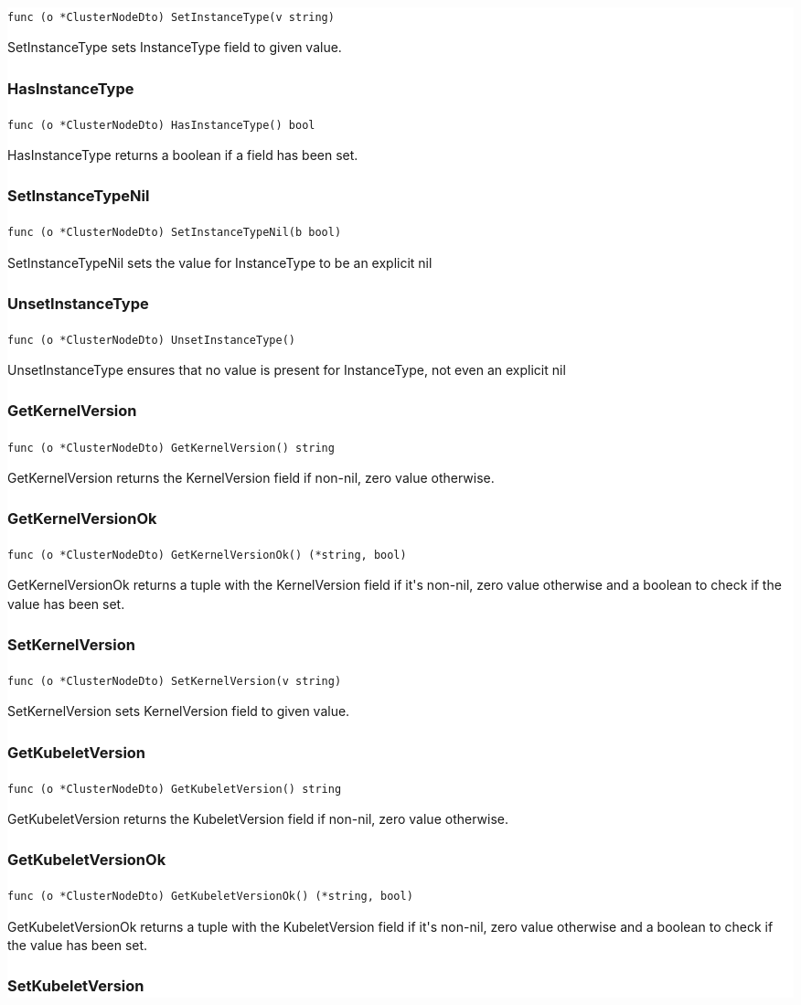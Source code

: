 `func (o *ClusterNodeDto) SetInstanceType(v string)`

SetInstanceType sets InstanceType field to given value.

### HasInstanceType

`func (o *ClusterNodeDto) HasInstanceType() bool`

HasInstanceType returns a boolean if a field has been set.

### SetInstanceTypeNil

`func (o *ClusterNodeDto) SetInstanceTypeNil(b bool)`

 SetInstanceTypeNil sets the value for InstanceType to be an explicit nil

### UnsetInstanceType
`func (o *ClusterNodeDto) UnsetInstanceType()`

UnsetInstanceType ensures that no value is present for InstanceType, not even an explicit nil
### GetKernelVersion

`func (o *ClusterNodeDto) GetKernelVersion() string`

GetKernelVersion returns the KernelVersion field if non-nil, zero value otherwise.

### GetKernelVersionOk

`func (o *ClusterNodeDto) GetKernelVersionOk() (*string, bool)`

GetKernelVersionOk returns a tuple with the KernelVersion field if it's non-nil, zero value otherwise
and a boolean to check if the value has been set.

### SetKernelVersion

`func (o *ClusterNodeDto) SetKernelVersion(v string)`

SetKernelVersion sets KernelVersion field to given value.


### GetKubeletVersion

`func (o *ClusterNodeDto) GetKubeletVersion() string`

GetKubeletVersion returns the KubeletVersion field if non-nil, zero value otherwise.

### GetKubeletVersionOk

`func (o *ClusterNodeDto) GetKubeletVersionOk() (*string, bool)`

GetKubeletVersionOk returns a tuple with the KubeletVersion field if it's non-nil, zero value otherwise
and a boolean to check if the value has been set.

### SetKubeletVersion
